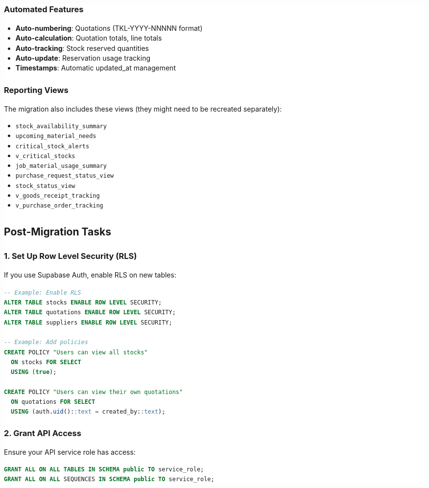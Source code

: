 ### Automated Features

- **Auto-numbering**: Quotations (TKL-YYYY-NNNNN format)
- **Auto-calculation**: Quotation totals, line totals
- **Auto-tracking**: Stock reserved quantities
- **Auto-update**: Reservation usage tracking
- **Timestamps**: Automatic updated_at management

### Reporting Views

The migration also includes these views (they might need to be recreated separately):

- `stock_availability_summary`
- `upcoming_material_needs`
- `critical_stock_alerts`
- `v_critical_stocks`
- `job_material_usage_summary`
- `purchase_request_status_view`
- `stock_status_view`
- `v_goods_receipt_tracking`
- `v_purchase_order_tracking`

## Post-Migration Tasks

### 1. Set Up Row Level Security (RLS)

If you use Supabase Auth, enable RLS on new tables:

```sql
-- Example: Enable RLS
ALTER TABLE stocks ENABLE ROW LEVEL SECURITY;
ALTER TABLE quotations ENABLE ROW LEVEL SECURITY;
ALTER TABLE suppliers ENABLE ROW LEVEL SECURITY;

-- Example: Add policies
CREATE POLICY "Users can view all stocks"
  ON stocks FOR SELECT
  USING (true);

CREATE POLICY "Users can view their own quotations"
  ON quotations FOR SELECT
  USING (auth.uid()::text = created_by::text);
```

### 2. Grant API Access

Ensure your API service role has access:

```sql
GRANT ALL ON ALL TABLES IN SCHEMA public TO service_role;
GRANT ALL ON ALL SEQUENCES IN SCHEMA public TO service_role;
```
